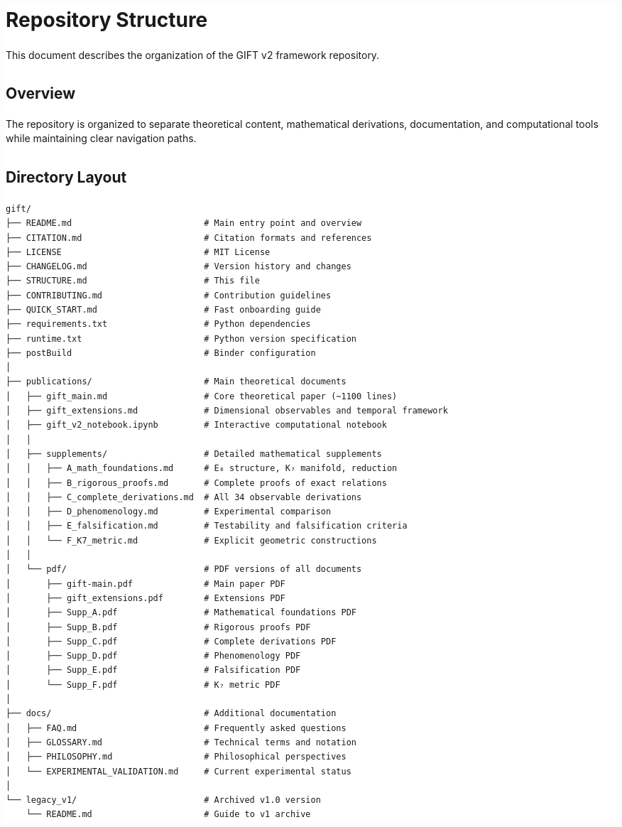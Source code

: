 # Repository Structure

This document describes the organization of the GIFT v2 framework repository.

## Overview

The repository is organized to separate theoretical content, mathematical derivations, documentation, and computational tools while maintaining clear navigation paths.

## Directory Layout

```
gift/
├── README.md                          # Main entry point and overview
├── CITATION.md                        # Citation formats and references
├── LICENSE                            # MIT License
├── CHANGELOG.md                       # Version history and changes
├── STRUCTURE.md                       # This file
├── CONTRIBUTING.md                    # Contribution guidelines
├── QUICK_START.md                     # Fast onboarding guide
├── requirements.txt                   # Python dependencies
├── runtime.txt                        # Python version specification
├── postBuild                          # Binder configuration
│
├── publications/                      # Main theoretical documents
│   ├── gift_main.md                   # Core theoretical paper (~1100 lines)
│   ├── gift_extensions.md             # Dimensional observables and temporal framework
│   ├── gift_v2_notebook.ipynb         # Interactive computational notebook
│   │
│   ├── supplements/                   # Detailed mathematical supplements
│   │   ├── A_math_foundations.md      # E₈ structure, K₇ manifold, reduction
│   │   ├── B_rigorous_proofs.md       # Complete proofs of exact relations
│   │   ├── C_complete_derivations.md  # All 34 observable derivations
│   │   ├── D_phenomenology.md         # Experimental comparison
│   │   ├── E_falsification.md         # Testability and falsification criteria
│   │   └── F_K7_metric.md             # Explicit geometric constructions
│   │
│   └── pdf/                           # PDF versions of all documents
│       ├── gift-main.pdf              # Main paper PDF
│       ├── gift_extensions.pdf        # Extensions PDF
│       ├── Supp_A.pdf                 # Mathematical foundations PDF
│       ├── Supp_B.pdf                 # Rigorous proofs PDF
│       ├── Supp_C.pdf                 # Complete derivations PDF
│       ├── Supp_D.pdf                 # Phenomenology PDF
│       ├── Supp_E.pdf                 # Falsification PDF
│       └── Supp_F.pdf                 # K₇ metric PDF
│
├── docs/                              # Additional documentation
│   ├── FAQ.md                         # Frequently asked questions
│   ├── GLOSSARY.md                    # Technical terms and notation
│   ├── PHILOSOPHY.md                  # Philosophical perspectives
│   └── EXPERIMENTAL_VALIDATION.md     # Current experimental status
│
└── legacy_v1/                         # Archived v1.0 version
    └── README.md                      # Guide to v1 archive
```
